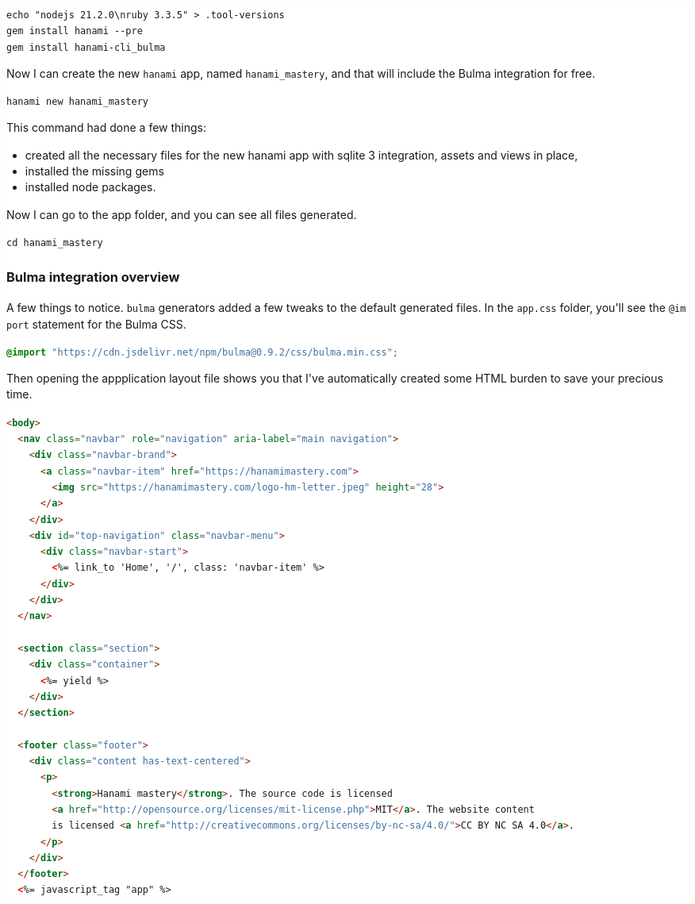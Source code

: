 ```shell
echo "nodejs 21.2.0\nruby 3.3.5" > .tool-versions
gem install hanami --pre
gem install hanami-cli_bulma
```

Now I can create the new `hanami` app, named `hanami_mastery`, and that will include the Bulma integration for free.

```shell
hanami new hanami_mastery
```

This command had done a few things:

- created all the necessary files for the new hanami app with sqlite 3 integration, assets and views in place,
- installed the missing gems
- installed node packages. 


Now I can go to the app folder, and you can see all files generated. 
```shell
cd hanami_mastery
```

### Bulma integration overview

A few things to notice. `bulma` generators added a few tweaks to the default generated files. In the `app.css` folder, you'll see the `@import` statement for the Bulma CSS.

```css
@import "https://cdn.jsdelivr.net/npm/bulma@0.9.2/css/bulma.min.css";
```

Then opening the appplication layout file shows you that I've automatically created some HTML burden to save your precious time.

```html
<body>
  <nav class="navbar" role="navigation" aria-label="main navigation">
    <div class="navbar-brand">
      <a class="navbar-item" href="https://hanamimastery.com">
        <img src="https://hanamimastery.com/logo-hm-letter.jpeg" height="28">
      </a>
    </div>
    <div id="top-navigation" class="navbar-menu">
      <div class="navbar-start">
        <%= link_to 'Home', '/', class: 'navbar-item' %>
      </div>
    </div>
  </nav>

  <section class="section">
    <div class="container">
      <%= yield %>
    </div>
  </section>

  <footer class="footer">
    <div class="content has-text-centered">
      <p>
        <strong>Hanami mastery</strong>. The source code is licensed
        <a href="http://opensource.org/licenses/mit-license.php">MIT</a>. The website content
        is licensed <a href="http://creativecommons.org/licenses/by-nc-sa/4.0/">CC BY NC SA 4.0</a>.
      </p>
    </div>
  </footer>
  <%= javascript_tag "app" %>
```